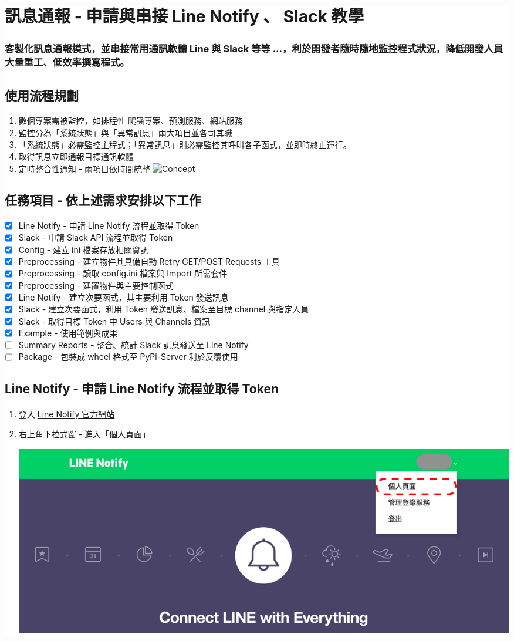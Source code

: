 # **訊息通報 - 申請與串接 Line Notify 、 Slack 教學**
### 客製化訊息通報模式，並串接常用通訊軟體 Line 與 Slack 等等 ...，利於開發者隨時隨地監控程式狀況，降低開發人員大量重工、低效率撰寫程式。

## **使用流程規劃**
1. 數個專案需被監控，如排程性 爬蟲專案、預測服務、網站服務
2. 監控分為「系統狀態」與「異常訊息」兩大項目並各司其職
3. 「系統狀態」必需監控主程式；「異常訊息」則必需監控其呼叫各子函式，並即時終止運行。
4. 取得訊息立即通報目標通訊軟體
5. 定時整合性通知 - 兩項目依時間統整
![Concept](/images/concept.drawio.png)

## **任務項目 - 依上述需求安排以下工作**
- [X] Line Notify - 申請 Line Notify 流程並取得 Token
- [X] Slack - 申請 Slack API 流程並取得 Token
- [X] Config - 建立 ini 檔案存放相關資訊
- [X] Preprocessing - 建立物件其具備自動 Retry GET/POST Requests 工具
- [X] Preprocessing - 讀取 config.ini 檔案與 Import 所需套件
- [X] Preprocessing - 建置物件與主要控制函式
- [X] Line Notify - 建立次要函式，其主要利用 Token 發送訊息
- [X] Slack - 建立次要函式，利用 Token 發送訊息、檔案至目標 channel 與指定人員
- [X] Slack - 取得目標 Token 中 Users 與 Channels 資訊
- [X] Example - 使用範例與成果
- [ ] Summary Reports - 整合、統計 Slack 訊息發送至 Line Notify
- [ ] Package - 包裝成 wheel 格式至 PyPi-Server 利於反覆使用

## **Line Notify - 申請 Line Notify 流程並取得 Token**
1. 登入 [Line Notify 官方網站](https://notify-bot.line.me/zh_TW/)

2. 右上角下拉式窗 - 進入「個人頁面」

    ![個人頁面](/images/LINE_02.png)
